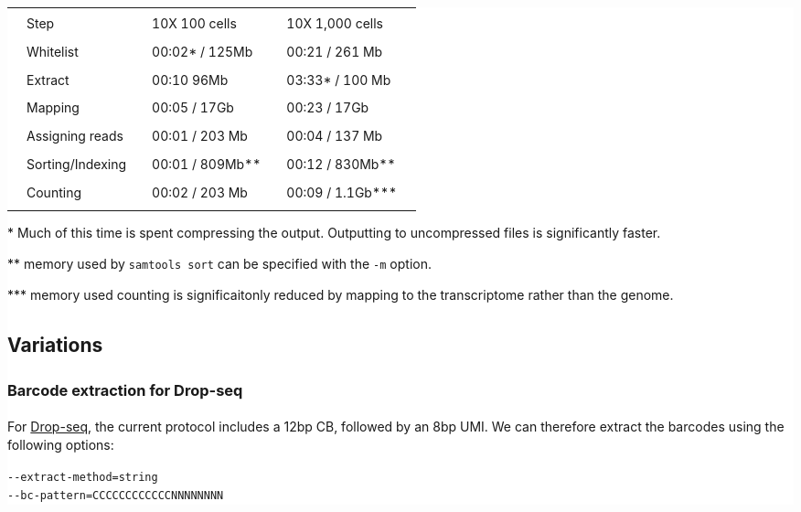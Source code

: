|     |                  |     |                   |     |                     |     |
|-----|------------------|-----|-------------------|-----|---------------------|-----|
|     |                  |     |                   |     |                     |     |
|     | Step             |     | 10X 100 cells     |     | 10X 1,000 cells     |     |
|     |                  |     |                   |     |                     |     |
|     | Whitelist        |     | 00:02\* / 125Mb   |     | 00:21 / 261 Mb      |     |
|     |                  |     |                   |     |                     |     |
|     | Extract          |     | 00:10 96Mb        |     | 03:33\* / 100 Mb    |     |
|     |                  |     |                   |     |                     |     |
|     | Mapping          |     | 00:05 / 17Gb      |     | 00:23 / 17Gb        |     |
|     |                  |     |                   |     |                     |     |
|     | Assigning reads  |     | 00:01 / 203 Mb    |     | 00:04 / 137 Mb      |     |
|     |                  |     |                   |     |                     |     |
|     | Sorting/Indexing |     | 00:01 / 809Mb\*\* |     | 00:12 / 830Mb\*\*   |     |
|     |                  |     |                   |     |                     |     |
|     | Counting         |     | 00:02 / 203 Mb    |     | 00:09 / 1.1Gb\*\*\* |     |
|     |                  |     |                   |     |                     |     |

\* Much of this time is spent compressing the output. Outputting to uncompressed files is significantly faster.

\*\* memory used by `samtools sort` can be specified with the `-m` option.

\*\*\* memory used counting is significaitonly reduced by mapping to the transcriptome rather than the genome.

## 

## Variations

### 

### Barcode extraction for Drop-seq

For [Drop-seq](https://github.com/CGATOxford/UMI-tools/blob/master/doc/2),
the current protocol includes a 12bp CB, followed by an 8bp UMI. We can
therefore extract the barcodes using the following options:

```         
--extract-method=string
--bc-pattern=CCCCCCCCCCCCNNNNNNNN
```

### 
